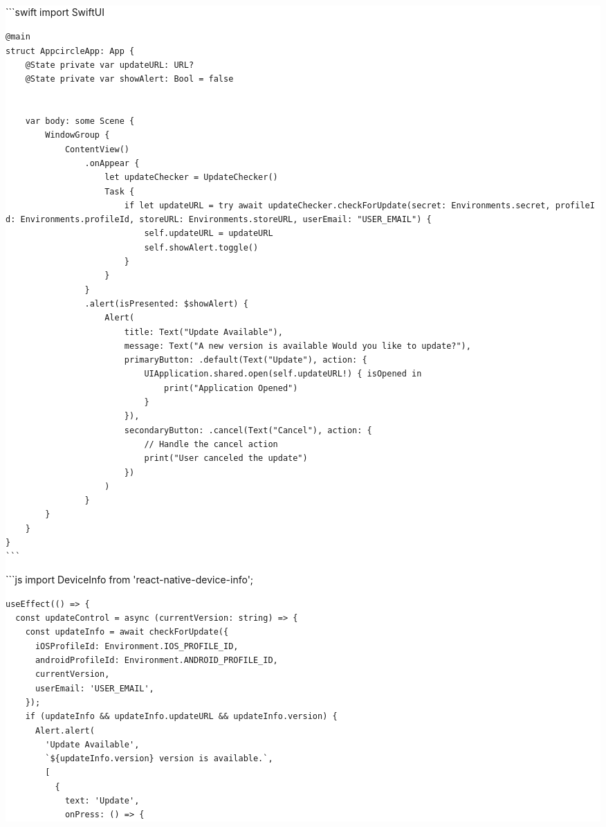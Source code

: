   </TabItem>

  <TabItem value="swift">
    ```swift
    import SwiftUI

    @main
    struct AppcircleApp: App {
        @State private var updateURL: URL?
        @State private var showAlert: Bool = false


        var body: some Scene {
            WindowGroup {
                ContentView()
                    .onAppear {
                        let updateChecker = UpdateChecker()
                        Task {
                            if let updateURL = try await updateChecker.checkForUpdate(secret: Environments.secret, profileId: Environments.profileId, storeURL: Environments.storeURL, userEmail: "USER_EMAIL") {
                                self.updateURL = updateURL
                                self.showAlert.toggle()
                            }
                        }
                    }
                    .alert(isPresented: $showAlert) {
                        Alert(
                            title: Text("Update Available"),
                            message: Text("A new version is available Would you like to update?"),
                            primaryButton: .default(Text("Update"), action: {
                                UIApplication.shared.open(self.updateURL!) { isOpened in
                                    print("Application Opened")
                                }
                            }),
                            secondaryButton: .cancel(Text("Cancel"), action: {
                                // Handle the cancel action
                                print("User canceled the update")
                            })
                        )
                    }
            }
        }
    }
    ```

  </TabItem>

  <TabItem value="react-native">
    ```js
    import DeviceInfo from 'react-native-device-info';

    useEffect(() => {
      const updateControl = async (currentVersion: string) => {
        const updateInfo = await checkForUpdate({
          iOSProfileId: Environment.IOS_PROFILE_ID,
          androidProfileId: Environment.ANDROID_PROFILE_ID,
          currentVersion,
          userEmail: 'USER_EMAIL',
        });
        if (updateInfo && updateInfo.updateURL && updateInfo.version) {
          Alert.alert(
            'Update Available',
            `${updateInfo.version} version is available.`,
            [
              {
                text: 'Update',
                onPress: () => {